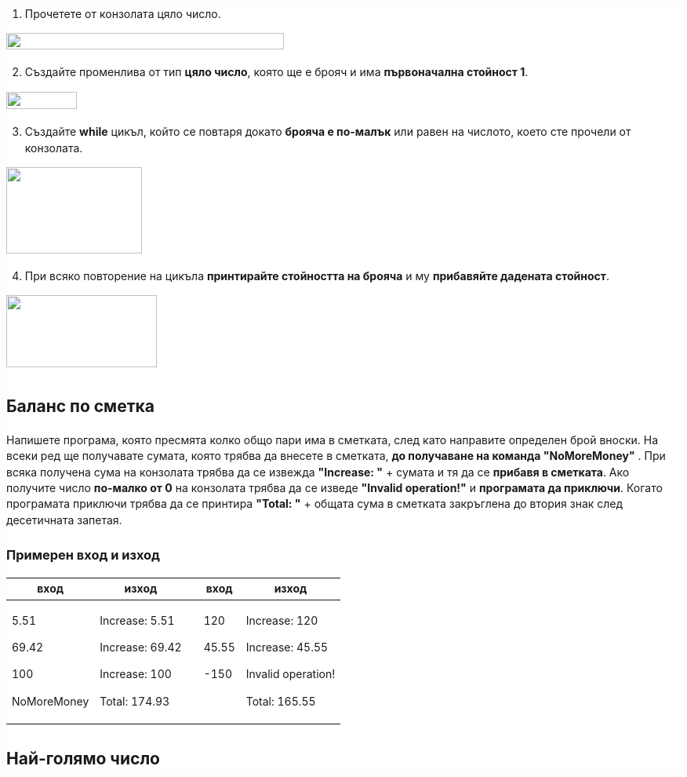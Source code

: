 <ol type="1">
<li><p>Прочетете от конзолата цяло число.</p></li>
</ol>
<p><img src="media/image5.png" style="width:3.6875in;height:0.215in" /></p>
<ol start="2" type="1">
<li><p>Създайте променлива от тип <strong>цяло число</strong>, която ще е брояч и има <strong>първоначална стойност 1</strong>.</p></li>
</ol>
<p><img src="media/image6.png" style="width:0.9375in;height:0.23611in" /></p>
<ol start="3" type="1">
<li><p>Създайте <strong>while</strong> цикъл, който се повтаря докато <strong>брояча е по-малък</strong> или равен на числото, което сте прочели от конзолата.</p></li>
</ol>
<p><img src="media/image7.png" style="width:1.80556in;height:1.14182in" /></p>
<ol start="4" type="1">
<li><p>При всяко повторение на цикъла <strong>принтирайте стойността на брояча</strong> и му <strong>прибавяйте дадената стойност</strong>.</p></li>
</ol>
<p><img src="media/image8.png" style="width:2in;height:0.96055in" /></p>
<h2 id="баланс-по-сметка">Баланс по сметка</h2>
<p>Напишете програма, която пресмята колко общо пари има в сметката, след като направите определен брой вноски. На всеки ред ще получавате сумата, която трябва да внесете в сметката, <strong>до получаване на команда "NoMoreMoney"</strong> . При всяка получена сума на конзолата трябва да се извежда <strong>"Increase: "</strong> + сумата и тя да се <strong>прибавя в сметката</strong>. Ако получите число <strong>по-малко от 0</strong> на конзолата трябва да се изведе <strong>"Invalid operation!"</strong> и <strong>програмата да приключи</strong>. Когато програмата приключи трябва да се принтира <strong>"Total: "</strong> + общата сума в сметката закръглена до втория знак след десетичната запетая.</p>
<h3 id="примерен-вход-и-изход-2">Примерен вход и изход</h3>
<table>
<thead>
<tr class="header">
<th><strong>вход</strong></th>
<th><strong>изход</strong></th>
<th></th>
<th><strong>вход</strong></th>
<th><strong>изход</strong></th>
</tr>
</thead>
<tbody>
<tr class="odd">
<td><p>5.51</p>
<p>69.42</p>
<p>100</p>
<p>NoMoreMoney</p></td>
<td><p>Increase: 5.51</p>
<p>Increase: 69.42</p>
<p>Increase: 100</p>
<p>Total: 174.93</p></td>
<td></td>
<td><p>120</p>
<p>45.55</p>
<p>-150</p></td>
<td><p>Increase: 120</p>
<p>Increase: 45.55</p>
<p>Invalid operation!</p>
<p>Total: 165.55</p></td>
</tr>
</tbody>
</table>
<h2 id="най-голямо-число">Най-голямо число</h2>
